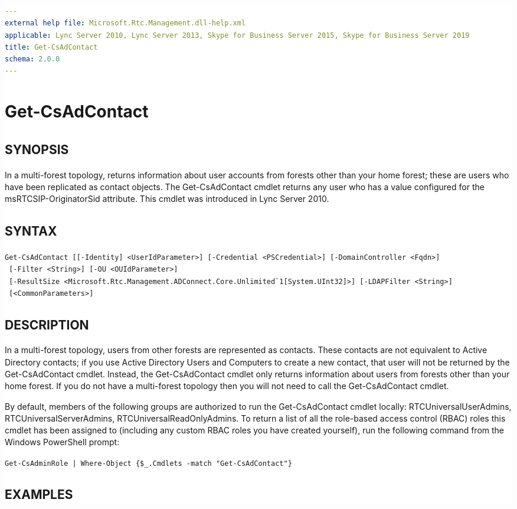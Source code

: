 ```yaml
---
external help file: Microsoft.Rtc.Management.dll-help.xml
applicable: Lync Server 2010, Lync Server 2013, Skype for Business Server 2015, Skype for Business Server 2019
title: Get-CsAdContact
schema: 2.0.0
---
```


# Get-CsAdContact

## SYNOPSIS
In a multi-forest topology, returns information about user accounts from forests other than your home forest; these are users who have been replicated as contact objects.
The Get-CsAdContact cmdlet returns any user who has a value configured for the msRTCSIP-OriginatorSid attribute.
This cmdlet was introduced in Lync Server 2010.


## SYNTAX

```
Get-CsAdContact [[-Identity] <UserIdParameter>] [-Credential <PSCredential>] [-DomainController <Fqdn>]
 [-Filter <String>] [-OU <OUIdParameter>]
 [-ResultSize <Microsoft.Rtc.Management.ADConnect.Core.Unlimited`1[System.UInt32]>] [-LDAPFilter <String>]
 [<CommonParameters>]
```

## DESCRIPTION
In a multi-forest topology, users from other forests are represented as contacts.
These contacts are not equivalent to Active Directory contacts; if you use Active Directory Users and Computers to create a new contact, that user will not be returned by the Get-CsAdContact cmdlet.
Instead, the Get-CsAdContact cmdlet only returns information about users from forests other than your home forest.
If you do not have a multi-forest topology then you will not need to call the Get-CsAdContact cmdlet.

By default, members of the following groups are authorized to run the Get-CsAdContact cmdlet locally: RTCUniversalUserAdmins, RTCUniversalServerAdmins, RTCUniversalReadOnlyAdmins.
To return a list of all the role-based access control (RBAC) roles this cmdlet has been assigned to (including any custom RBAC roles you have created yourself), run the following command from the Windows PowerShell prompt:

`Get-CsAdminRole | Where-Object {$_.Cmdlets -match "Get-CsAdContact"}`


## EXAMPLES
